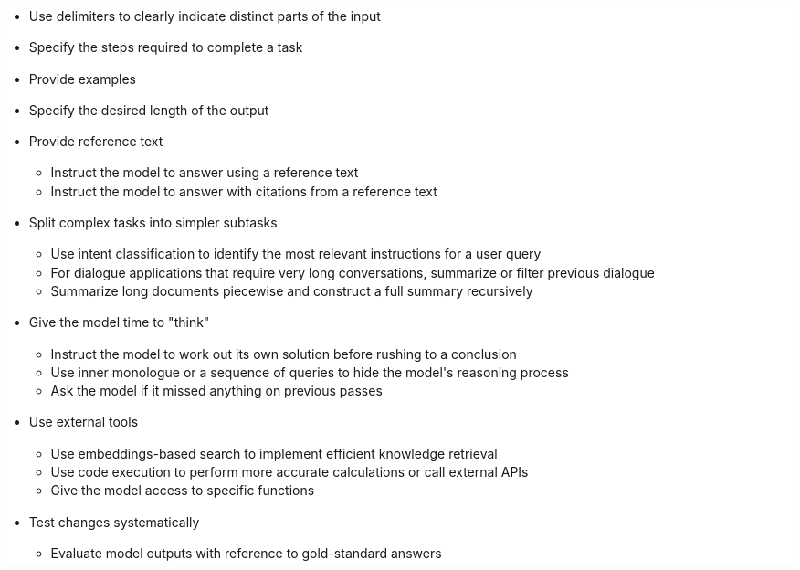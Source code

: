   - Use delimiters to clearly indicate distinct parts of the input

  - Specify the steps required to complete a task

  - Provide examples

  - Specify the desired length of the output

- Provide reference text

  - Instruct the model to answer using a reference text
  - Instruct the model to answer with citations from a reference text

- Split complex tasks into simpler subtasks

  - Use intent classification to identify the most relevant instructions for a user query
  - For dialogue applications that require very long conversations, summarize or filter previous dialogue
  - Summarize long documents piecewise and construct a full summary recursively

- Give the model time to "think"

  - Instruct the model to work out its own solution before rushing to a conclusion
  - Use inner monologue or a sequence of queries to hide the model's reasoning process
  - Ask the model if it missed anything on previous passes

- Use external tools

  - Use embeddings-based search to implement efficient knowledge retrieval
  - Use code execution to perform more accurate calculations or call external APIs
  - Give the model access to specific functions

- Test changes systematically

  - Evaluate model outputs with reference to gold-standard answers
